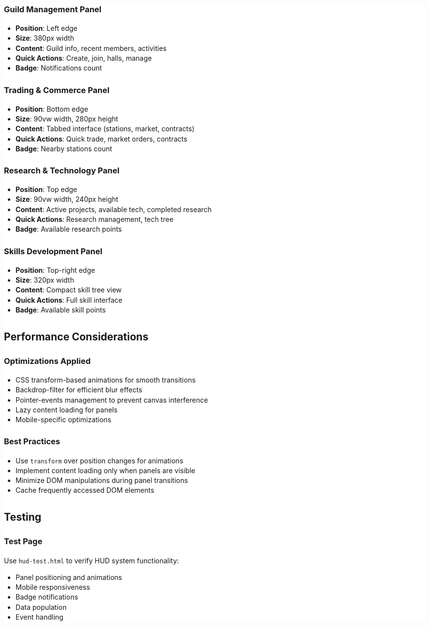 ### Guild Management Panel
- **Position**: Left edge
- **Size**: 380px width
- **Content**: Guild info, recent members, activities
- **Quick Actions**: Create, join, halls, manage
- **Badge**: Notifications count

### Trading & Commerce Panel
- **Position**: Bottom edge
- **Size**: 90vw width, 280px height
- **Content**: Tabbed interface (stations, market, contracts)
- **Quick Actions**: Quick trade, market orders, contracts
- **Badge**: Nearby stations count

### Research & Technology Panel
- **Position**: Top edge
- **Size**: 90vw width, 240px height
- **Content**: Active projects, available tech, completed research
- **Quick Actions**: Research management, tech tree
- **Badge**: Available research points

### Skills Development Panel
- **Position**: Top-right edge
- **Size**: 320px width
- **Content**: Compact skill tree view
- **Quick Actions**: Full skill interface
- **Badge**: Available skill points

## Performance Considerations

### Optimizations Applied
- CSS transform-based animations for smooth transitions
- Backdrop-filter for efficient blur effects
- Pointer-events management to prevent canvas interference
- Lazy content loading for panels
- Mobile-specific optimizations

### Best Practices
- Use `transform` over position changes for animations
- Implement content loading only when panels are visible
- Minimize DOM manipulations during panel transitions
- Cache frequently accessed DOM elements

## Testing

### Test Page
Use `hud-test.html` to verify HUD system functionality:
- Panel positioning and animations
- Mobile responsiveness
- Badge notifications
- Data population
- Event handling

